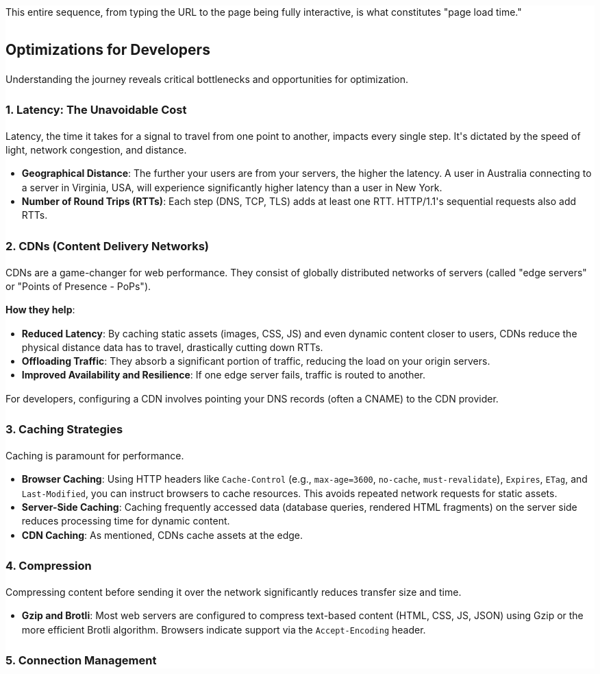 This entire sequence, from typing the URL to the page being fully interactive, is what constitutes "page load time."

## Optimizations for Developers

Understanding the journey reveals critical bottlenecks and opportunities for optimization.

### 1. Latency: The Unavoidable Cost

Latency, the time it takes for a signal to travel from one point to another, impacts every single step. It's dictated by the speed of light, network congestion, and distance.
*   **Geographical Distance**: The further your users are from your servers, the higher the latency. A user in Australia connecting to a server in Virginia, USA, will experience significantly higher latency than a user in New York.
*   **Number of Round Trips (RTTs)**: Each step (DNS, TCP, TLS) adds at least one RTT. HTTP/1.1's sequential requests also add RTTs.

### 2. CDNs (Content Delivery Networks)

CDNs are a game-changer for web performance. They consist of globally distributed networks of servers (called "edge servers" or "Points of Presence - PoPs").

**How they help**:
*   **Reduced Latency**: By caching static assets (images, CSS, JS) and even dynamic content closer to users, CDNs reduce the physical distance data has to travel, drastically cutting down RTTs.
*   **Offloading Traffic**: They absorb a significant portion of traffic, reducing the load on your origin servers.
*   **Improved Availability and Resilience**: If one edge server fails, traffic is routed to another.

For developers, configuring a CDN involves pointing your DNS records (often a CNAME) to the CDN provider.

### 3. Caching Strategies

Caching is paramount for performance.

*   **Browser Caching**: Using HTTP headers like `Cache-Control` (e.g., `max-age=3600`, `no-cache`, `must-revalidate`), `Expires`, `ETag`, and `Last-Modified`, you can instruct browsers to cache resources. This avoids repeated network requests for static assets.
*   **Server-Side Caching**: Caching frequently accessed data (database queries, rendered HTML fragments) on the server side reduces processing time for dynamic content.
*   **CDN Caching**: As mentioned, CDNs cache assets at the edge.

### 4. Compression

Compressing content before sending it over the network significantly reduces transfer size and time.
*   **Gzip and Brotli**: Most web servers are configured to compress text-based content (HTML, CSS, JS, JSON) using Gzip or the more efficient Brotli algorithm. Browsers indicate support via the `Accept-Encoding` header.

### 5. Connection Management
